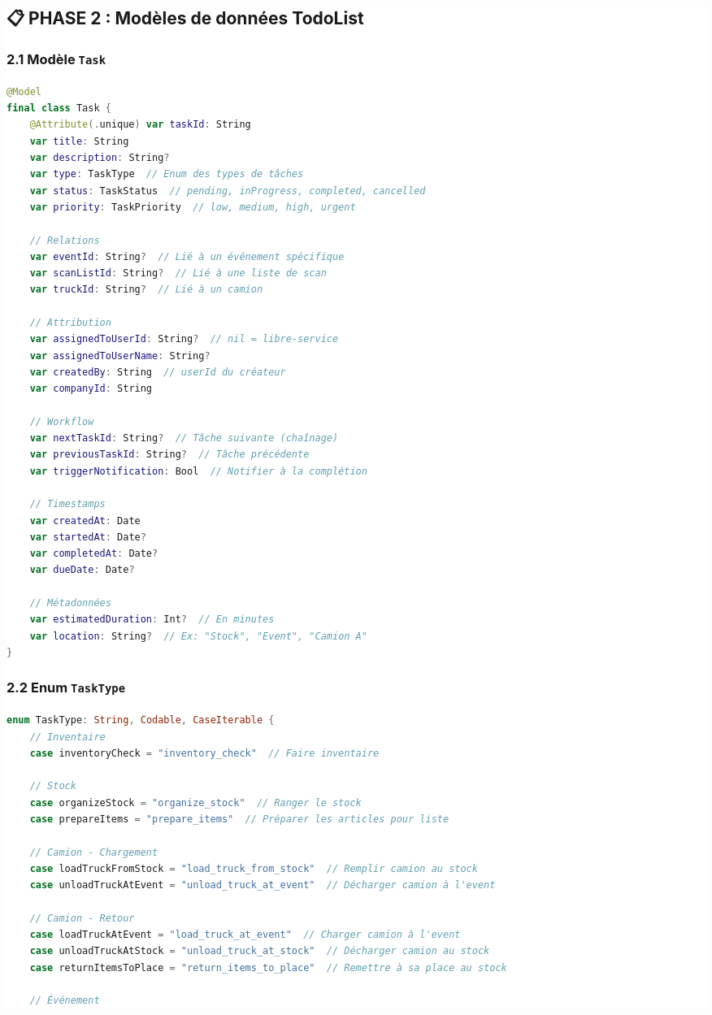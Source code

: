 
## 📋 PHASE 2 : Modèles de données TodoList

### 2.1 Modèle `Task`

```swift
@Model
final class Task {
    @Attribute(.unique) var taskId: String
    var title: String
    var description: String?
    var type: TaskType  // Enum des types de tâches
    var status: TaskStatus  // pending, inProgress, completed, cancelled
    var priority: TaskPriority  // low, medium, high, urgent
  
    // Relations
    var eventId: String?  // Lié à un événement spécifique
    var scanListId: String?  // Lié à une liste de scan
    var truckId: String?  // Lié à un camion
  
    // Attribution
    var assignedToUserId: String?  // nil = libre-service
    var assignedToUserName: String?
    var createdBy: String  // userId du créateur
    var companyId: String
  
    // Workflow
    var nextTaskId: String?  // Tâche suivante (chaînage)
    var previousTaskId: String?  // Tâche précédente
    var triggerNotification: Bool  // Notifier à la complétion
  
    // Timestamps
    var createdAt: Date
    var startedAt: Date?
    var completedAt: Date?
    var dueDate: Date?
  
    // Métadonnées
    var estimatedDuration: Int?  // En minutes
    var location: String?  // Ex: "Stock", "Event", "Camion A"
}
```

### 2.2 Enum `TaskType`

```swift
enum TaskType: String, Codable, CaseIterable {
    // Inventaire
    case inventoryCheck = "inventory_check"  // Faire inventaire
  
    // Stock
    case organizeStock = "organize_stock"  // Ranger le stock
    case prepareItems = "prepare_items"  // Préparer les articles pour liste
  
    // Camion - Chargement
    case loadTruckFromStock = "load_truck_from_stock"  // Remplir camion au stock
    case unloadTruckAtEvent = "unload_truck_at_event"  // Décharger camion à l'event
  
    // Camion - Retour
    case loadTruckAtEvent = "load_truck_at_event"  // Charger camion à l'event
    case unloadTruckAtStock = "unload_truck_at_stock"  // Décharger camion au stock
    case returnItemsToPlace = "return_items_to_place"  // Remettre à sa place au stock
  
    // Événement
```
